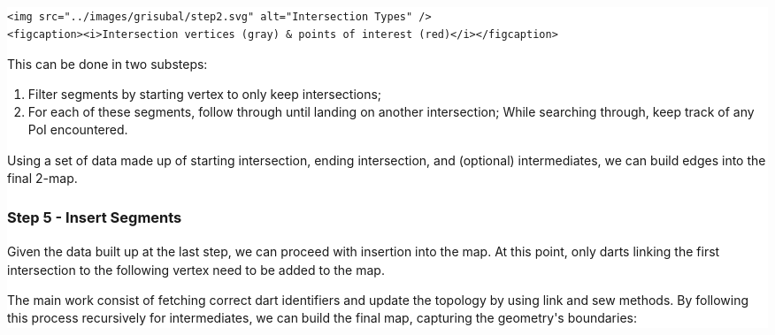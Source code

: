     <img src="../images/grisubal/step2.svg" alt="Intersection Types" />
    <figcaption><i>Intersection vertices (gray) & points of interest (red)</i></figcaption>
</figure>

This can be done in two substeps:

1. Filter segments by starting vertex to only keep intersections;
2. For each of these segments, follow through until landing on another intersection; While searching through, keep
   track of any PoI encountered.

Using a set of data made up of starting intersection, ending intersection, and (optional) intermediates, we can build
edges into the final 2-map.

### Step 5 - Insert Segments

Given the data built up at the last step, we can proceed with insertion into the map. At this point, only darts linking
the first intersection to the following vertex need to be added to the map.

The main work consist of fetching correct dart identifiers and update the topology by using link and sew methods. By
following this process recursively for intermediates, we can build the final map, capturing the geometry's boundaries:
